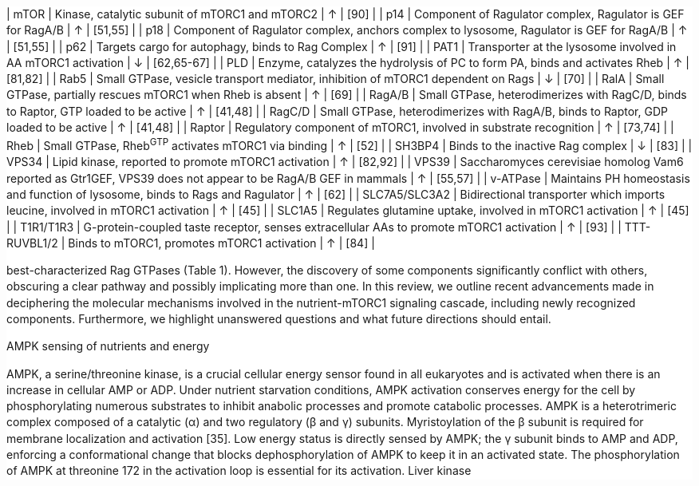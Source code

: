 | mTOR     | Kinase, catalytic subunit of mTORC1 and mTORC2 | ↑ | [90] |
| p14      | Component of Ragulator complex, Ragulator is GEF for RagA/B | ↑ | [51,55] |
| p18      | Component of Ragulator complex, anchors complex to lysosome, Ragulator is GEF for RagA/B | ↑ | [51,55] |
| p62      | Targets cargo for autophagy, binds to Rag Complex | ↑ | [91] |
| PAT1     | Transporter at the lysosome involved in AA mTORC1 activation | ↓ | [62,65-67] |
| PLD      | Enzyme, catalyzes the hydrolysis of PC to form PA, binds and activates Rheb | ↑ | [81,82] |
| Rab5     | Small GTPase, vesicle transport mediator, inhibition of mTORC1 dependent on Rags | ↓ | [70] |
| RalA     | Small GTPase, partially rescues mTORC1 when Rheb is absent | ↑ | [69] |
| RagA/B   | Small GTPase, heterodimerizes with RagC/D, binds to Raptor, GTP loaded to be active | ↑ | [41,48] |
| RagC/D   | Small GTPase, heterodimerizes with RagA/B, binds to Raptor, GDP loaded to be active | ↑ | [41,48] |
| Raptor   | Regulatory component of mTORC1, involved in substrate recognition | ↑ | [73,74] |
| Rheb     | Small GTPase, Rheb<sup>GTP</sup> activates mTORC1 via binding | ↑ | [52] |
| SH3BP4   | Binds to the inactive Rag complex | ↓ | [83] |
| VPS34    | Lipid kinase, reported to promote mTORC1 activation | ↑ | [82,92] |
| VPS39    | Saccharomyces cerevisiae homolog Vam6 reported as Gtr1GEF, VPS39 does not appear to be RagA/B GEF in mammals | ↑ | [55,57] |
| v-ATPase | Maintains PH homeostasis and function of lysosome, binds to Rags and Ragulator | ↑ | [62] |
| SLC7A5/SLC3A2 | Bidirectional transporter which imports leucine, involved in mTORC1 activation | ↑ | [45] |
| SLC1A5   | Regulates glutamine uptake, involved in mTORC1 activation | ↑ | [45] |
| T1R1/T1R3 | G-protein-coupled taste receptor, senses extracellular AAs to promote mTORC1 activation | ↑ | [93] |
| TTT-RUVBL1/2 | Binds to mTORC1, promotes mTORC1 activation | ↑ | [84] |

best-characterized Rag GTPases (Table 1). However, the discovery of some components significantly conflict with others, obscuring a clear pathway and possibly implicating more than one. In this review, we outline recent advancements made in deciphering the molecular mechanisms involved in the nutrient-mTORC1 signaling cascade, including newly recognized components. Furthermore, we highlight unanswered questions and what future directions should entail.

AMPK sensing of nutrients and energy

AMPK, a serine/threonine kinase, is a crucial cellular energy sensor found in all eukaryotes and is activated when there is an increase in cellular AMP or ADP. Under nutrient starvation conditions, AMPK activation conserves energy for the cell by phosphorylating numerous substrates to inhibit anabolic processes and promote catabolic processes. AMPK is a heterotrimeric complex composed of a catalytic (α) and two regulatory (β and γ) subunits. Myristoylation of the β subunit is required for membrane localization and activation [35]. Low energy status is directly sensed by AMPK; the γ subunit binds to AMP and ADP, enforcing a conformational change that blocks dephosphorylation of AMPK to keep it in an activated state. The phosphorylation of AMPK at threonine 172 in the activation loop is essential for its activation. Liver kinase

